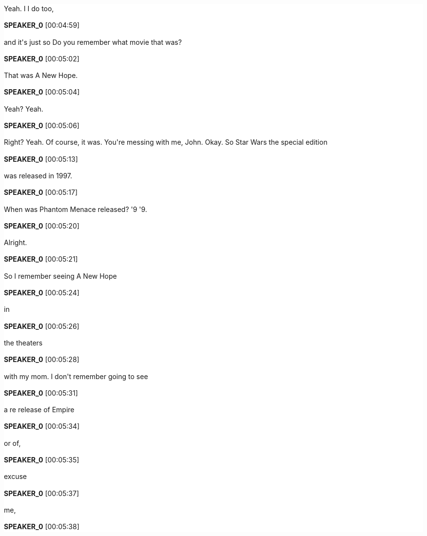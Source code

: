 Yeah. I I do too,

**SPEAKER_0** [00:04:59]

and it's just so Do you remember what movie that was?

**SPEAKER_0** [00:05:02]

That was A New Hope.

**SPEAKER_0** [00:05:04]

Yeah? Yeah.

**SPEAKER_0** [00:05:06]

Right? Yeah. Of course, it was. You're messing with me, John. Okay. So Star Wars the special edition

**SPEAKER_0** [00:05:13]

was released in 1997.

**SPEAKER_0** [00:05:17]

When was Phantom Menace released? '9 '9.

**SPEAKER_0** [00:05:20]

Alright.

**SPEAKER_0** [00:05:21]

So I remember seeing A New Hope

**SPEAKER_0** [00:05:24]

in

**SPEAKER_0** [00:05:26]

the theaters

**SPEAKER_0** [00:05:28]

with my mom. I don't remember going to see

**SPEAKER_0** [00:05:31]

a re release of Empire

**SPEAKER_0** [00:05:34]

or of,

**SPEAKER_0** [00:05:35]

excuse

**SPEAKER_0** [00:05:37]

me,

**SPEAKER_0** [00:05:38]
